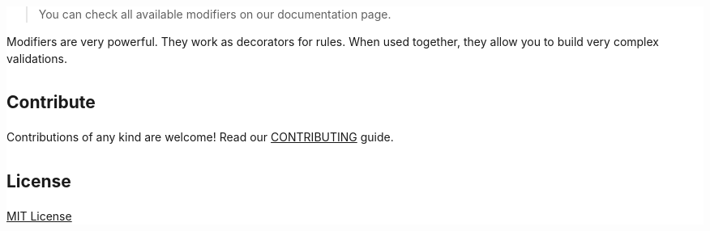 > You can check all available modifiers on our documentation page.

Modifiers are very powerful. They work as decorators for rules. When used
together, they allow you to build very complex validations.

## Contribute

Contributions of any kind are welcome! Read our
[CONTRIBUTING](./.github/CONTRIBUTING.md) guide.

## License

[MIT License](https://opensource.org/licenses/MIT)
